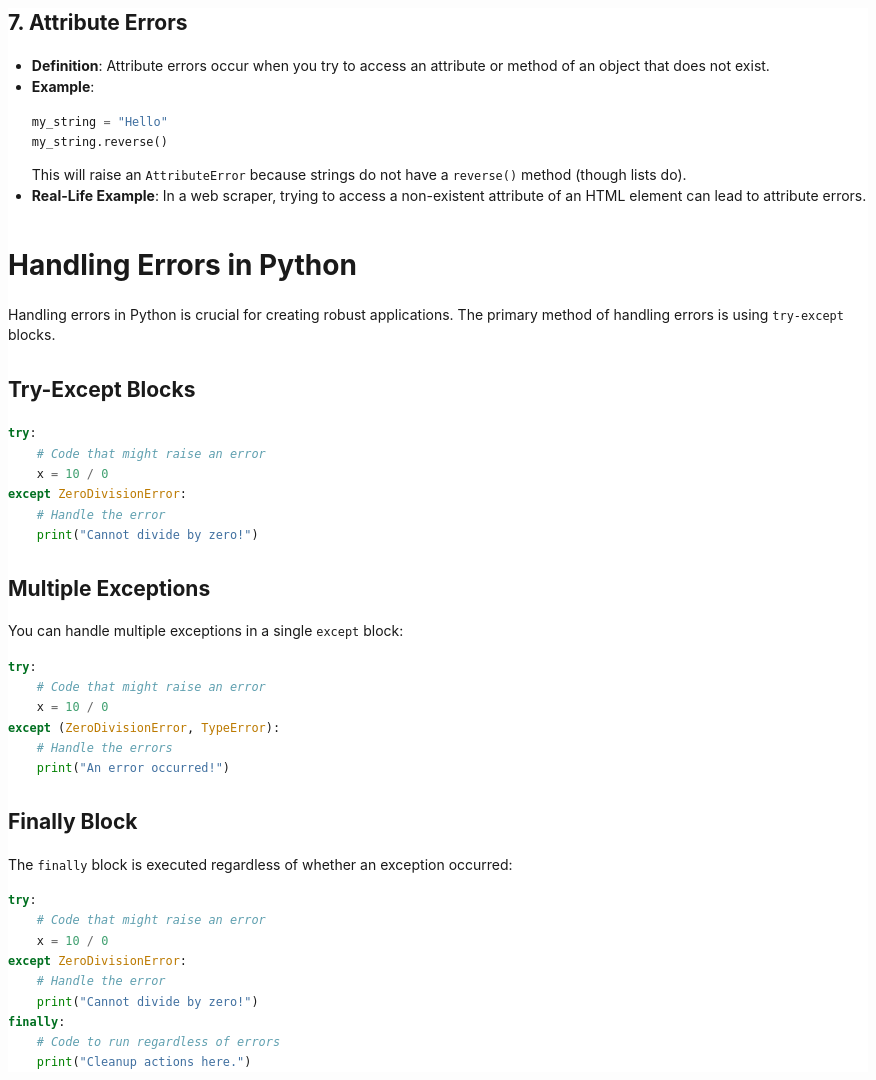 ## 7. **Attribute Errors**

- **Definition**: Attribute errors occur when you try to access an attribute or method of an object that does not exist.
- **Example**:
  ```python
  my_string = "Hello"
  my_string.reverse()
  ```
  This will raise an `AttributeError` because strings do not have a `reverse()` method (though lists do).
- **Real-Life Example**: In a web scraper, trying to access a non-existent attribute of an HTML element can lead to attribute errors.

# Handling Errors in Python

Handling errors in Python is crucial for creating robust applications. The primary method of handling errors is using `try-except` blocks.

## **Try-Except Blocks**

```python
try:
    # Code that might raise an error
    x = 10 / 0
except ZeroDivisionError:
    # Handle the error
    print("Cannot divide by zero!")
```

## **Multiple Exceptions**

You can handle multiple exceptions in a single `except` block:

```python
try:
    # Code that might raise an error
    x = 10 / 0
except (ZeroDivisionError, TypeError):
    # Handle the errors
    print("An error occurred!")
```

## **Finally Block**

The `finally` block is executed regardless of whether an exception occurred:

```python
try:
    # Code that might raise an error
    x = 10 / 0
except ZeroDivisionError:
    # Handle the error
    print("Cannot divide by zero!")
finally:
    # Code to run regardless of errors
    print("Cleanup actions here.")
```
